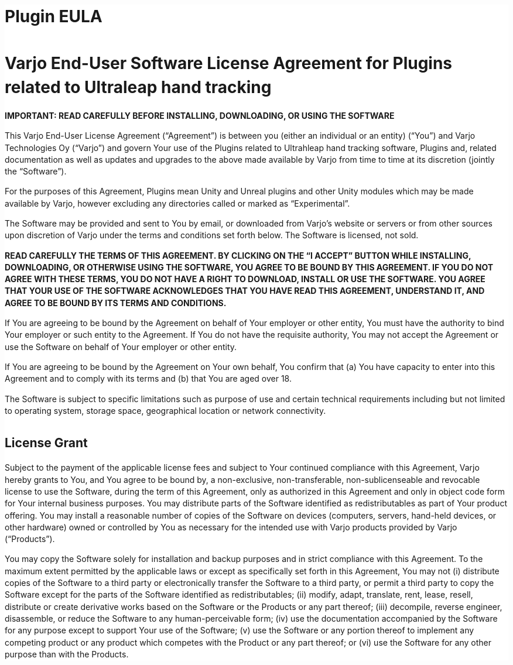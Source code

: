# Plugin EULA 

# Varjo End-User Software License Agreement for Plugins related to Ultraleap hand tracking

**IMPORTANT: READ CAREFULLY BEFORE INSTALLING, DOWNLOADING, OR USING THE SOFTWARE**

This Varjo End-User License Agreement (“Agreement”) is between you (either an individual or an entity) (“You”) and Varjo Technologies Oy (“Varjo”) and govern Your use of the Plugins related to Ultrahleap hand tracking software, Plugins and, related documentation as well as updates and upgrades to the above made available by Varjo from time to time at its discretion (jointly the “Software”). 

For the purposes of this Agreement, Plugins mean Unity and Unreal plugins and other Unity modules which may be made available by Varjo, however excluding any directories called or marked as “Experimental”.

The Software may be provided and sent to You by email, or downloaded from Varjo’s website or servers or from other sources upon discretion of Varjo under the terms and conditions set forth below. The Software is licensed, not sold.

**READ CAREFULLY THE TERMS OF THIS AGREEMENT. BY CLICKING ON THE “I ACCEPT” BUTTON WHILE INSTALLING, DOWNLOADING, OR OTHERWISE USING THE SOFTWARE, YOU AGREE TO BE BOUND BY THIS AGREEMENT. IF YOU DO NOT AGREE WITH THESE TERMS, YOU DO NOT HAVE A RIGHT TO DOWNLOAD, INSTALL OR USE THE SOFTWARE. YOU AGREE THAT YOUR USE OF THE SOFTWARE ACKNOWLEDGES THAT YOU HAVE READ THIS AGREEMENT, UNDERSTAND IT, AND AGREE TO BE BOUND BY ITS TERMS AND CONDITIONS.**

If You are agreeing to be bound by the Agreement on behalf of Your employer or other entity, You must have the authority to bind Your employer or such entity to the Agreement. If You do not have the requisite authority, You may not accept the Agreement or use the Software on behalf of Your employer or other entity.

If You are agreeing to be bound by the Agreement on Your own behalf, You confirm that (a) You have capacity to enter into this Agreement and to comply with its terms and (b) that You are aged over 18.

The Software is subject to specific limitations such as purpose of use and certain technical requirements including but not limited to operating system, storage space, geographical location or network connectivity.

## License Grant

Subject to the payment of the applicable license fees and subject to Your continued compliance with this Agreement, Varjo hereby grants to You, and You agree to be bound by, a non-exclusive, non-transferable, non-sublicenseable and revocable license to use the Software, during the term of this Agreement, only as authorized in this Agreement and only in object code form for Your internal business purposes. You may distribute parts of the Software identified as redistributables as part of Your product offering. You may install a reasonable number of copies of the Software on devices (computers, servers, hand-held devices, or other hardware) owned or controlled by You as necessary for the intended use with Varjo products provided by Varjo (“Products”).

You may copy the Software solely for installation and backup purposes and in strict compliance with this Agreement. To the maximum extent permitted by the applicable laws or except as specifically set forth in this Agreement, You may not (i) distribute copies of the Software to a third party or electronically transfer the Software to a third party, or permit a third party to copy the Software except for the parts of the Software identified as redistributables; (ii) modify, adapt, translate, rent, lease, resell, distribute or create derivative works based on the Software or the Products or any part thereof; (iii) decompile, reverse engineer, disassemble, or reduce the Software to any human-perceivable form; (iv) use the documentation accompanied by the Software for any purpose except to support Your use of the Software; (v) use the Software or any portion thereof to implement any competing product or any product which competes with the Product or any part thereof; or (vi) use the Software for any other purpose than with the Products.
